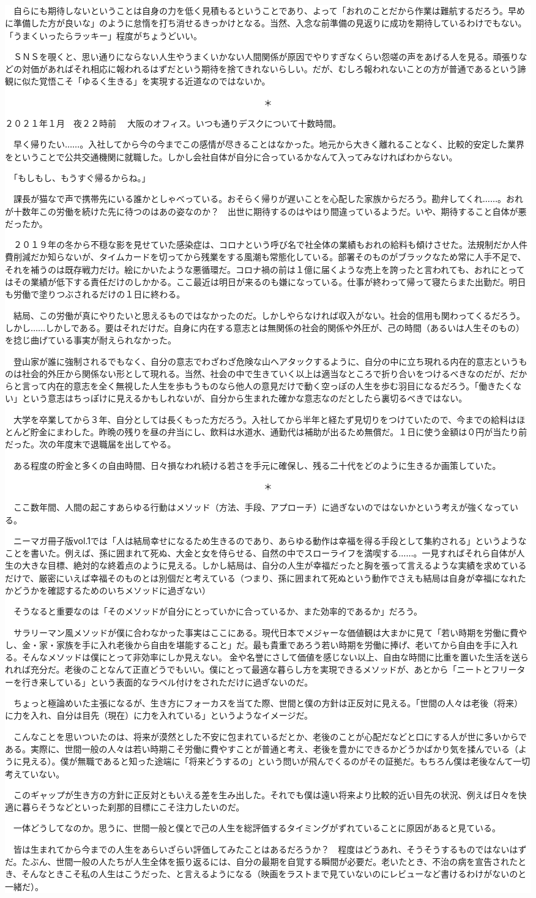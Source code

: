　自らにも期待しないということは自身の力を低く見積もるということであり、よって「おれのことだから作業は難航するだろう。早めに準備した方が良いな」のように怠惰を打ち消せるきっかけとなる。当然、入念な前準備の見返りに成功を期待しているわけでもない。「うまくいったらラッキー」程度がちょうどいい。

　ＳＮＳを覗くと、思い通りにならない人生やうまくいかない人間関係が原因でやりすぎなくらい怨嗟の声をあげる人を見る。頑張りなどの対価があればそれ相応に報われるはずだという期待を捨てきれないらしい。だが、むしろ報われないことの方が普通であるという諦観に似た覚悟こそ「ゆるく生きる」を実現する近道なのではないか。

<p style="text-align: center;">＊</p>

２０２１年１月　夜２２時前
　大阪のオフィス。いつも通りデスクについて十数時間。

　早く帰りたい……。入社してから今の今までこの感情が尽きることはなかった。地元から大きく離れることなく、比較的安定した業界をということで公共交通機関に就職した。しかし会社自体が自分に合っているかなんて入ってみなければわからない。

　「もしもし、もうすぐ帰るからね。」

　課長が猫なで声で携帯先にいる誰かとしゃべっている。おそらく帰りが遅いことを心配した家族からだろう。勘弁してくれ……。おれが十数年この労働を続けた先に待つのはあの姿なのか？　出世に期待するのはやはり間違っているようだ。いや、期待すること自体が悪だったか。

　２０１９年の冬から不穏な影を見せていた感染症は、コロナという呼び名で社全体の業績もおれの給料も傾けさせた。法規制だか人件費削減だか知らないが、タイムカードを切ってから残業をする風潮も常態化している。部署そのものがブラックなため常に人手不足で、それを補うのは既存戦力だけ。絵にかいたような悪循環だ。コロナ禍の前は１億に届くような売上を誇ったと言われても、おれにとってはその業績が低下する責任だけのしかかる。ここ最近は明日が来るのも嫌になっている。仕事が終わって帰って寝たらまた出勤だ。明日も労働で塗りつぶされるだけの１日に終わる。

　結局、この労働が真にやりたいと思えるものではなかったのだ。しかしやらなければ収入がない。社会的信用も関わってくるだろう。しかし……しかしである。要はそれだけだ。自身に内在する意志とは無関係の社会的関係や外圧が、己の時間（あるいは人生そのもの）を捻じ曲げている事実が耐えられなかった。

　登山家が誰に強制されるでもなく、自分の意志でわざわざ危険な山へアタックするように、自分の中に立ち現れる内在的意志というものは社会的外圧から関係ない形として現れる。当然、社会の中で生きていく以上は適当なところで折り合いをつけるべきなのだが、だからと言って内在的意志を全く無視した人生を歩もうものなら他人の意見だけで動く空っぽの人生を歩む羽目になるだろう。「働きたくない」という意志はちっぽけに見えるかもしれないが、自分から生まれた確かな意志なのだとしたら裏切るべきではない。

　大学を卒業してから３年、自分としては長くもった方だろう。入社してから半年と経たず見切りをつけていたので、今までの給料はほとんど貯金にまわした。昨晩の残りを昼の弁当にし、飲料は水道水、通勤代は補助が出るため無償だ。１日に使う金額は０円が当たり前だった。次の年度末で退職届を出してやる。

　ある程度の貯金と多くの自由時間、日々損なわれ続ける若さを手元に確保し、残る二十代をどのように生きるか画策していた。

<p style="text-align: center;">＊</p>

　ここ数年間、人間の起こすあらゆる行動はメソッド（方法、手段、アプローチ）に過ぎないのではないかという考えが強くなっている。

　ニーマガ冊子版vol.1では「人は結局幸せになるため生きるのであり、あらゆる動作は幸福を得る手段として集約される」というようなことを書いた。例えば、孫に囲まれて死ぬ、大金と女を侍らせる、自然の中でスローライフを満喫する……。一見すればそれら自体が人生の大きな目標、絶対的な終着点のように見える。しかし結局は、自分の人生が幸福だったと胸を張って言えるような実績を求めているだけで、厳密にいえば幸福そのものとは別個だと考えている（つまり、孫に囲まれて死ぬという動作でさえも結局は自身が幸福になれたかどうかを確認するためのいちメソッドに過ぎない）

　そうなると重要なのは「そのメソッドが自分にとっていかに合っているか、また効率的であるか」だろう。

　サラリーマン風メソッドが僕に合わなかった事実はここにある。現代日本でメジャーな価値観は大まかに見て「若い時期を労働に費やし、金・家・家族を手に入れ老後から自由を堪能すること」だ。最も貴重であろう若い時期を労働に捧げ、老いてから自由を手に入れる。そんなメソッドは僕にとって非効率にしか見えない。 金や名誉にさして価値を感じない以上、自由な時間に比重を置いた生活を送られれば充分だ。老後のことなんて正直どうでもいい。僕にとって最適な暮らし方を実現できるメソッドが、あとから「ニートとフリーターを行き来している」という表面的なラベル付けをされただけに過ぎないのだ。

　ちょっと極論めいた主張になるが、生き方にフォーカスを当てた際、世間と僕の方針は正反対に見える。「世間の人々は老後（将来）に力を入れ、自分は目先（現在）に力を入れている」というようなイメージだ。

　こんなことを思いついたのは、将来が漠然とした不安に包まれているだとか、老後のことが心配だなどと口にする人が世に多いからである。実際に、世間一般の人々は若い時期こそ労働に費やすことが普通と考え、老後を豊かにできるかどうかばかり気を揉んでいる（ように見える）。僕が無職であると知った途端に「将来どうするの」という問いが飛んでくるのがその証拠だ。もちろん僕は老後なんて一切考えていない。

　このギャップが生き方の方針に正反対ともいえる差を生み出した。それでも僕は遠い将来より比較的近い目先の状況、例えば日々を快適に暮らそうなどといった刹那的目標にこそ注力したいのだ。

　一体どうしてなのか。思うに、世間一般と僕とで己の人生を総評価するタイミングがずれていることに原因があると見ている。

　皆は生まれてから今までの人生をあらいざらい評価してみたことはあるだろうか？　程度はどうあれ、そうそうするものではないはずだ。たぶん、世間一般の人たちが人生全体を振り返るには、自分の最期を自覚する瞬間が必要だ。老いたとき、不治の病を宣告されたとき、そんなときこそ私の人生はこうだった、と言えるようになる（映画をラストまで見ていないのにレビューなど書けるわけがないのと一緒だ）。
